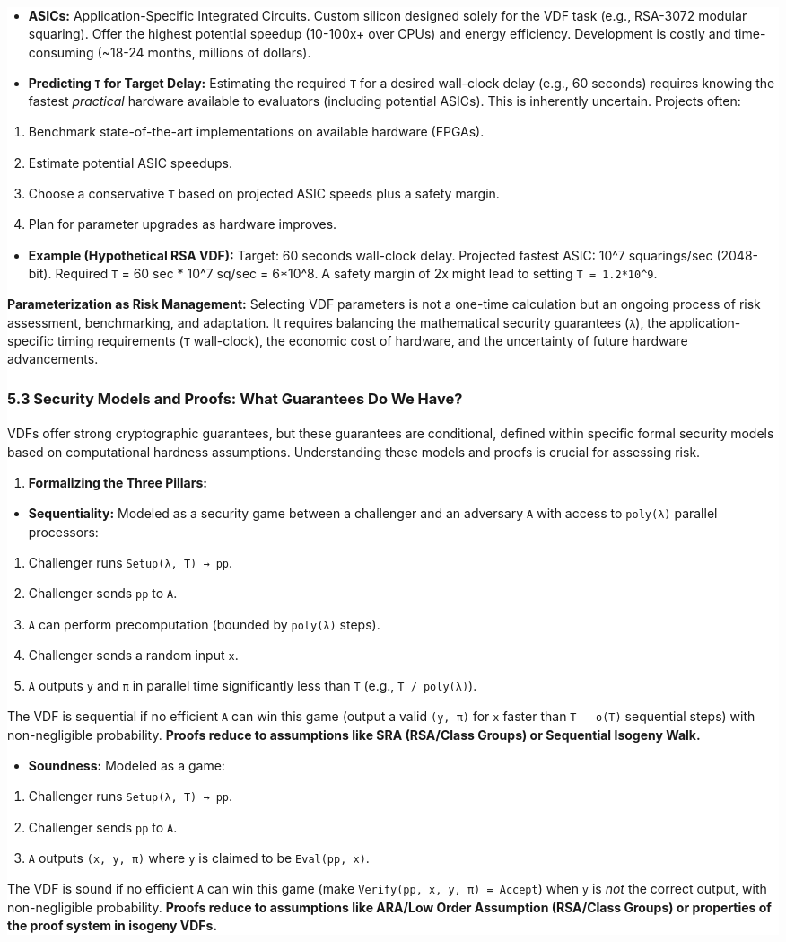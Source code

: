 *   **ASICs:** Application-Specific Integrated Circuits. Custom silicon designed solely for the VDF task (e.g., RSA-3072 modular squaring). Offer the highest potential speedup (10-100x+ over CPUs) and energy efficiency. Development is costly and time-consuming (~18-24 months, millions of dollars).

*   **Predicting `T` for Target Delay:** Estimating the required `T` for a desired wall-clock delay (e.g., 60 seconds) requires knowing the fastest *practical* hardware available to evaluators (including potential ASICs). This is inherently uncertain. Projects often:

1.  Benchmark state-of-the-art implementations on available hardware (FPGAs).

2.  Estimate potential ASIC speedups.

3.  Choose a conservative `T` based on projected ASIC speeds plus a safety margin.

4.  Plan for parameter upgrades as hardware improves.

*   **Example (Hypothetical RSA VDF):** Target: 60 seconds wall-clock delay. Projected fastest ASIC: 10^7 squarings/sec (2048-bit). Required `T` = 60 sec * 10^7 sq/sec = 6*10^8. A safety margin of 2x might lead to setting `T = 1.2*10^9`.

**Parameterization as Risk Management:** Selecting VDF parameters is not a one-time calculation but an ongoing process of risk assessment, benchmarking, and adaptation. It requires balancing the mathematical security guarantees (`λ`), the application-specific timing requirements (`T` wall-clock), the economic cost of hardware, and the uncertainty of future hardware advancements.

### 5.3 Security Models and Proofs: What Guarantees Do We Have?

VDFs offer strong cryptographic guarantees, but these guarantees are conditional, defined within specific formal security models based on computational hardness assumptions. Understanding these models and proofs is crucial for assessing risk.

1.  **Formalizing the Three Pillars:**

*   **Sequentiality:** Modeled as a security game between a challenger and an adversary `A` with access to `poly(λ)` parallel processors:

1.  Challenger runs `Setup(λ, T) → pp`.

2.  Challenger sends `pp` to `A`.

3.  `A` can perform precomputation (bounded by `poly(λ)` steps).

4.  Challenger sends a random input `x`.

5.  `A` outputs `y` and `π` in parallel time significantly less than `T` (e.g., `T / poly(λ)`).

The VDF is sequential if no efficient `A` can win this game (output a valid `(y, π)` for `x` faster than `T - o(T)` sequential steps) with non-negligible probability. **Proofs reduce to assumptions like SRA (RSA/Class Groups) or Sequential Isogeny Walk.**

*   **Soundness:** Modeled as a game:

1.  Challenger runs `Setup(λ, T) → pp`.

2.  Challenger sends `pp` to `A`.

3.  `A` outputs `(x, y, π)` where `y` is claimed to be `Eval(pp, x)`.

The VDF is sound if no efficient `A` can win this game (make `Verify(pp, x, y, π) = Accept`) when `y` is *not* the correct output, with non-negligible probability. **Proofs reduce to assumptions like ARA/Low Order Assumption (RSA/Class Groups) or properties of the proof system in isogeny VDFs.**
